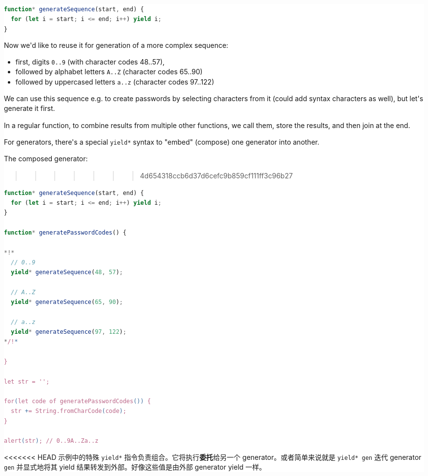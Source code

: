 ```js
function* generateSequence(start, end) {
  for (let i = start; i <= end; i++) yield i;
}
```

Now we'd like to reuse it for generation of a more complex sequence:
- first, digits `0..9` (with character codes 48..57),
- followed by alphabet letters `A..Z` (character codes 65..90)
- followed by uppercased letters `a..z` (character codes 97..122)

We can use this sequence e.g. to create passwords by selecting characters from it (could add syntax characters as well), but let's generate it first.

In a regular function, to combine results from multiple other functions, we call them, store the results, and then join at the end.

For generators, there's a special `yield*` syntax to "embed" (compose) one generator into another.

The composed generator:
>>>>>>> 4d654318ccb6d37d6cefc9b859cf111ff3c96b27

```js run
function* generateSequence(start, end) {
  for (let i = start; i <= end; i++) yield i;
}

function* generatePasswordCodes() {

*!*
  // 0..9
  yield* generateSequence(48, 57);

  // A..Z
  yield* generateSequence(65, 90);

  // a..z
  yield* generateSequence(97, 122);
*/!*

}

let str = '';

for(let code of generatePasswordCodes()) {
  str += String.fromCharCode(code);
}

alert(str); // 0..9A..Za..z
```

<<<<<<< HEAD
示例中的特殊 `yield*` 指令负责组合。它将执行**委托**给另一个 generator。或者简单来说就是 `yield* gen` 迭代 generator `gen` 并显式地将其 yield 结果转发到外部。好像这些值是由外部 generator yield 一样。
